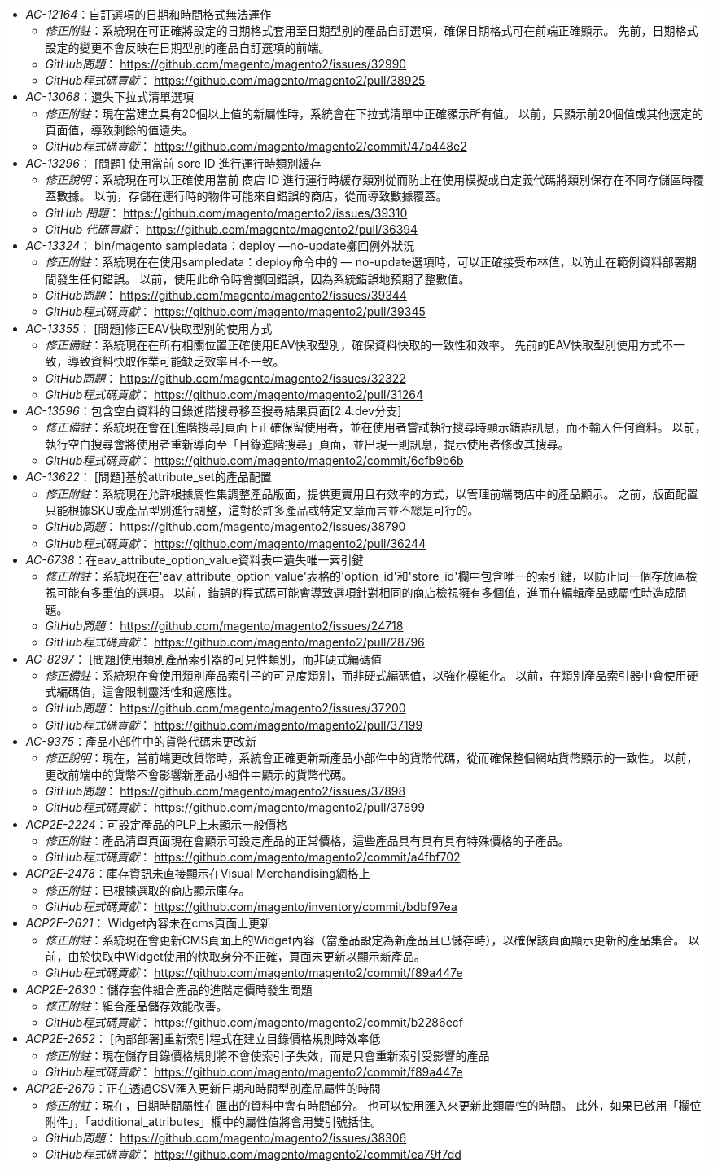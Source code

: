 * _AC-12164_：自訂選項的日期和時間格式無法運作
   * _修正附註_：系統現在可正確將設定的日期格式套用至日期型別的產品自訂選項，確保日期格式可在前端正確顯示。 先前，日期格式設定的變更不會反映在日期型別的產品自訂選項的前端。
   * _GitHub問題_： <https://github.com/magento/magento2/issues/32990>
   * _GitHub程式碼貢獻_： <https://github.com/magento/magento2/pull/38925>
* _AC-13068_：遺失下拉式清單選項
   * _修正附註_：現在當建立具有20個以上值的新屬性時，系統會在下拉式清單中正確顯示所有值。 以前，只顯示前20個值或其他選定的頁面值，導致剩餘的值遺失。
   * _GitHub程式碼貢獻_： <https://github.com/magento/magento2/commit/47b448e2>
* _AC-13296_： [問題] 使用當前 sore ID 進行運行時類別緩存
   * _修正說明_：系統現在可以正確使用當前 商店 ID 進行運行時緩存類別從而防止在使用模擬或自定義代碼將類別保存在不同存儲區時覆蓋數據。 以前，存儲在運行時的物件可能來自錯誤的商店，從而導致數據覆蓋。
   * _GitHub 問題_： <https://github.com/magento/magento2/issues/39310>
   * _GitHub 代碼貢獻_： <https://github.com/magento/magento2/pull/36394>
* _AC-13324_： bin/magento sampledata：deploy —no-update擲回例外狀況
   * _修正附註_：系統現在在使用sampledata：deploy命令中的 — no-update選項時，可以正確接受布林值，以防止在範例資料部署期間發生任何錯誤。 以前，使用此命令時會擲回錯誤，因為系統錯誤地預期了整數值。
   * _GitHub問題_： <https://github.com/magento/magento2/issues/39344>
   * _GitHub程式碼貢獻_： <https://github.com/magento/magento2/pull/39345>
* _AC-13355_： [問題]修正EAV快取型別的使用方式
   * _修正備註_：系統現在在所有相關位置正確使用EAV快取型別，確保資料快取的一致性和效率。 先前的EAV快取型別使用方式不一致，導致資料快取作業可能缺乏效率且不一致。
   * _GitHub問題_： <https://github.com/magento/magento2/issues/32322>
   * _GitHub程式碼貢獻_： <https://github.com/magento/magento2/pull/31264>
* _AC-13596_：包含空白資料的目錄進階搜尋移至搜尋結果頁面[2.4.dev分支]
   * _修正備註_：系統現在會在[進階搜尋]頁面上正確保留使用者，並在使用者嘗試執行搜尋時顯示錯誤訊息，而不輸入任何資料。 以前，執行空白搜尋會將使用者重新導向至「目錄進階搜尋」頁面，並出現一則訊息，提示使用者修改其搜尋。
   * _GitHub程式碼貢獻_： <https://github.com/magento/magento2/commit/6cfb9b6b>
* _AC-13622_： [問題]基於attribute_set的產品配置
   * _修正附註_：系統現在允許根據屬性集調整產品版面，提供更實用且有效率的方式，以管理前端商店中的產品顯示。 之前，版面配置只能根據SKU或產品型別進行調整，這對於許多產品或特定文章而言並不總是可行的。
   * _GitHub問題_： <https://github.com/magento/magento2/issues/38790>
   * _GitHub程式碼貢獻_： <https://github.com/magento/magento2/pull/36244>
* _AC-6738_：在eav_attribute_option_value資料表中遺失唯一索引鍵
   * _修正附註_：系統現在在&#39;eav_attribute_option_value&#39;表格的&#39;option_id&#39;和&#39;store_id&#39;欄中包含唯一的索引鍵，以防止同一個存放區檢視可能有多重值的選項。 以前，錯誤的程式碼可能會導致選項針對相同的商店檢視擁有多個值，進而在編輯產品或屬性時造成問題。
   * _GitHub問題_： <https://github.com/magento/magento2/issues/24718>
   * _GitHub程式碼貢獻_： <https://github.com/magento/magento2/pull/28796>
* _AC-8297_： [問題]使用類別產品索引器的可見性類別，而非硬式編碼值
   * _修正備註_：系統現在會使用類別產品索引子的可見度類別，而非硬式編碼值，以強化模組化。 以前，在類別產品索引器中會使用硬式編碼值，這會限制靈活性和適應性。
   * _GitHub問題_： <https://github.com/magento/magento2/issues/37200>
   * _GitHub程式碼貢獻_： <https://github.com/magento/magento2/pull/37199>
* _AC-9375_：產品小部件中的貨幣代碼未更改新
   * _修正說明_：現在，當前端更改貨幣時，系統會正確更新新產品小部件中的貨幣代碼，從而確保整個網站貨幣顯示的一致性。 以前，更改前端中的貨幣不會影響新產品小組件中顯示的貨幣代碼。
   * _GitHub問題_： <https://github.com/magento/magento2/issues/37898>
   * _GitHub程式碼貢獻_： <https://github.com/magento/magento2/pull/37899>
* _ACP2E-2224_：可設定產品的PLP上未顯示一般價格
   * _修正附註_：產品清單頁面現在會顯示可設定產品的正常價格，這些產品具有具有具有特殊價格的子產品。
   * _GitHub程式碼貢獻_： <https://github.com/magento/magento2/commit/a4fbf702>
* _ACP2E-2478_：庫存資訊未直接顯示在Visual Merchandising網格上
   * _修正附註_：已根據選取的商店顯示庫存。
   * _GitHub程式碼貢獻_： <https://github.com/magento/inventory/commit/bdbf97ea>
* _ACP2E-2621_： Widget內容未在cms頁面上更新
   * _修正附註_：系統現在會更新CMS頁面上的Widget內容（當產品設定為新產品且已儲存時），以確保該頁面顯示更新的產品集合。 以前，由於快取中Widget使用的快取身分不正確，頁面未更新以顯示新產品。
   * _GitHub程式碼貢獻_： <https://github.com/magento/magento2/commit/f89a447e>
* _ACP2E-2630_：儲存套件組合產品的進階定價時發生問題
   * _修正附註_：組合產品儲存效能改善。
   * _GitHub程式碼貢獻_： <https://github.com/magento/magento2/commit/b2286ecf>
* _ACP2E-2652_： [內部部署]重新索引程式在建立目錄價格規則時效率低
   * _修正附註_：現在儲存目錄價格規則將不會使索引子失效，而是只會重新索引受影響的產品
   * _GitHub程式碼貢獻_： <https://github.com/magento/magento2/commit/f89a447e>
* _ACP2E-2679_：正在透過CSV匯入更新日期和時間型別產品屬性的時間
   * _修正附註_：現在，日期時間屬性在匯出的資料中會有時間部分。 也可以使用匯入來更新此類屬性的時間。 此外，如果已啟用「欄位附件」，「additional_attributes」欄中的屬性值將會用雙引號括住。
   * _GitHub問題_： <https://github.com/magento/magento2/issues/38306>
   * _GitHub程式碼貢獻_： <https://github.com/magento/magento2/commit/ea79f7dd>